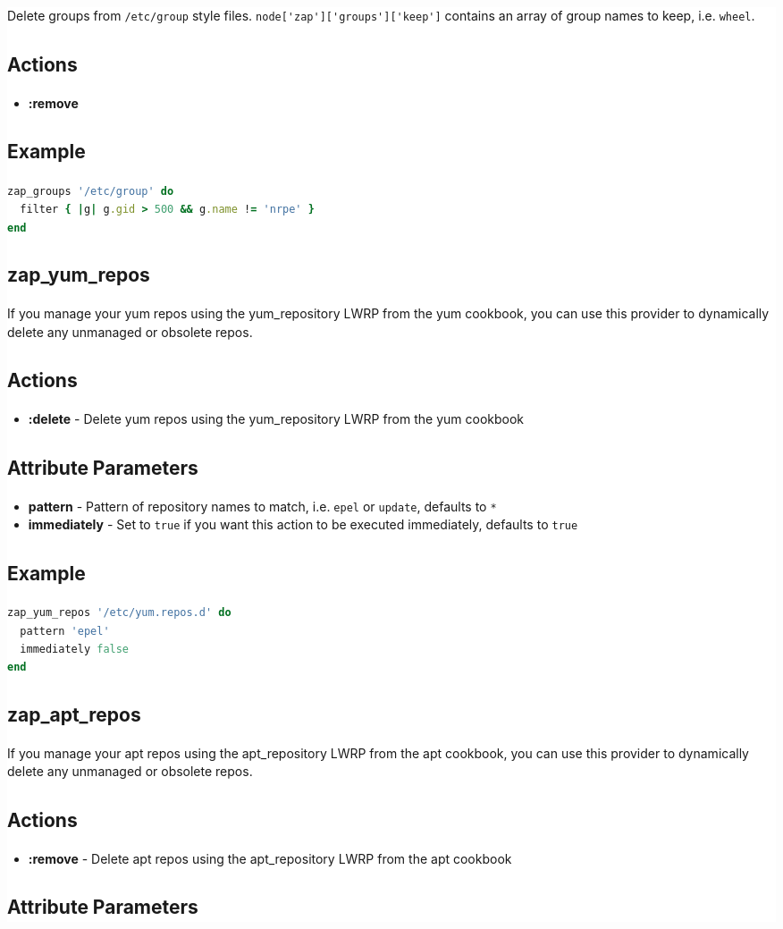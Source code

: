 Delete groups from `/etc/group` style files.
`node['zap']['groups']['keep']` contains an array of group names to
keep, i.e. `wheel`.

## Actions

- **:remove**

## Example

```ruby
zap_groups '/etc/group' do
  filter { |g| g.gid > 500 && g.name != 'nrpe' }
end
```

zap_yum_repos
-------------

If you manage your yum repos using the yum_repository LWRP from the yum cookbook,
you can use this provider to dynamically delete any unmanaged or obsolete repos.

## Actions

- **:delete** - Delete yum repos using the yum_repository LWRP from the yum cookbook

## Attribute Parameters

- **pattern** - Pattern of repository names to match, i.e. `epel` or `update`, defaults to `*`
- **immediately** - Set to `true` if you want this action to be executed immediately, defaults to `true`

## Example

```ruby
zap_yum_repos '/etc/yum.repos.d' do
  pattern 'epel'
  immediately false
end
```

zap_apt_repos
-------------

If you manage your apt repos using the apt_repository LWRP from the apt cookbook,
you can use this provider to dynamically delete any unmanaged or obsolete repos.

## Actions

- **:remove** - Delete apt repos using the apt_repository LWRP from the apt cookbook

## Attribute Parameters
